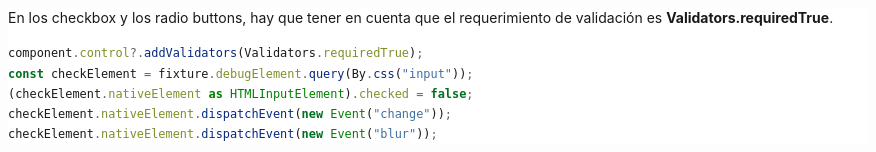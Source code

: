 En los checkbox y los radio buttons, hay que tener en cuenta que el requerimiento de validación es **Validators.requiredTrue**.

```ts
component.control?.addValidators(Validators.requiredTrue);
const checkElement = fixture.debugElement.query(By.css("input"));
(checkElement.nativeElement as HTMLInputElement).checked = false;
checkElement.nativeElement.dispatchEvent(new Event("change"));
checkElement.nativeElement.dispatchEvent(new Event("blur"));
```
